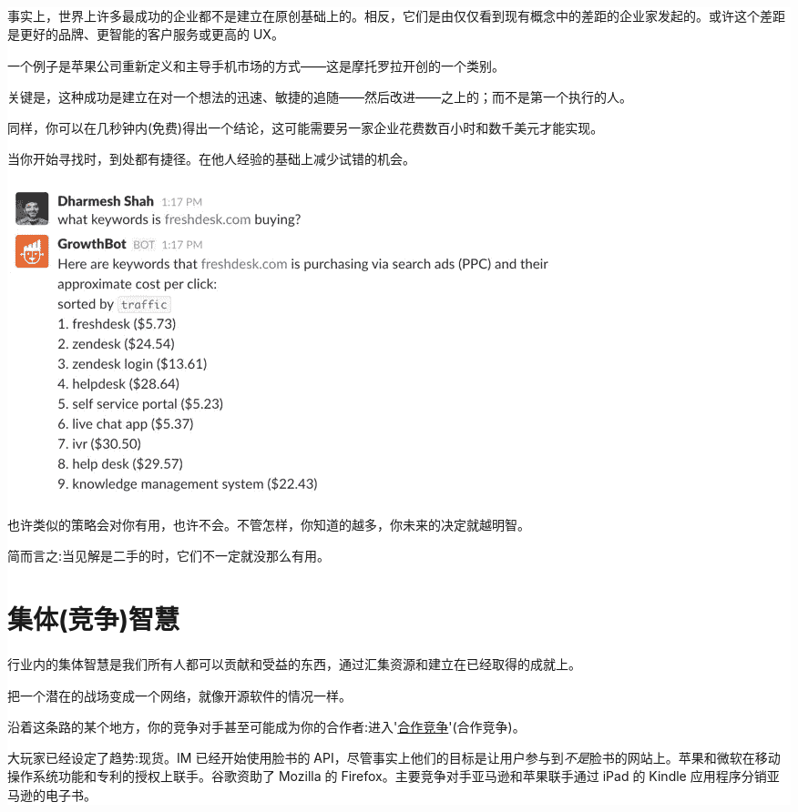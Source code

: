 事实上，世界上许多最成功的企业都不是建立在原创基础上的。相反，它们是由仅仅看到现有概念中的差距的企业家发起的。或许这个差距是更好的品牌、更智能的客户服务或更高的 UX。

一个例子是苹果公司重新定义和主导手机市场的方式——这是摩托罗拉开创的一个类别。

关键是，这种成功是建立在对一个想法的迅速、敏捷的追随——然后改进——之上的；而不是第一个执行的人。

同样，你可以在几秒钟内(免费)得出一个结论，这可能需要另一家企业花费数百小时和数千美元才能实现。

当你开始寻找时，到处都有捷径。在他人经验的基础上减少试错的机会。

![](img/f351478e897aee1fe312ad44f69199f0.png)

也许类似的策略会对你有用，也许不会。不管怎样，你知道的越多，你未来的决定就越明智。

简而言之:当见解是二手的时，它们不一定就没那么有用。

# 集体(竞争)智慧

行业内的集体智慧是我们所有人都可以贡献和受益的东西，通过汇集资源和建立在已经取得的成就上。

把一个潜在的战场变成一个网络，就像开源软件的情况一样。

沿着这条路的某个地方，你的竞争对手甚至可能成为你的合作者:进入'[合作竞争](https://www.forbes.com/sites/unicefusa/2018/02/27/every-child-deserves-to-survive/#30c40dc36ad9)'(合作竞争)。

大玩家已经设定了趋势:现货。IM 已经开始使用脸书的 API，尽管事实上他们的目标是让用户参与到*不是*脸书的网站上。苹果和微软在移动操作系统功能和专利的授权上联手。谷歌资助了 Mozilla 的 Firefox。主要竞争对手亚马逊和苹果联手通过 iPad 的 Kindle 应用程序分销亚马逊的电子书。
